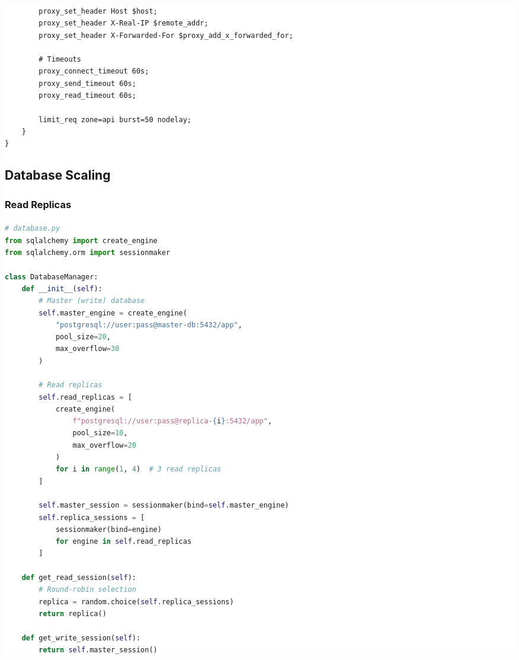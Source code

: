 ```nginx
        proxy_set_header Host $host;
        proxy_set_header X-Real-IP $remote_addr;
        proxy_set_header X-Forwarded-For $proxy_add_x_forwarded_for;
        
        # Timeouts
        proxy_connect_timeout 60s;
        proxy_send_timeout 60s;
        proxy_read_timeout 60s;
        
        limit_req zone=api burst=50 nodelay;
    }
}
```

## Database Scaling

### Read Replicas
```python
# database.py
from sqlalchemy import create_engine
from sqlalchemy.orm import sessionmaker

class DatabaseManager:
    def __init__(self):
        # Master (write) database
        self.master_engine = create_engine(
            "postgresql://user:pass@master-db:5432/app",
            pool_size=20,
            max_overflow=30
        )
        
        # Read replicas
        self.read_replicas = [
            create_engine(
                f"postgresql://user:pass@replica-{i}:5432/app",
                pool_size=10,
                max_overflow=20
            )
            for i in range(1, 4)  # 3 read replicas
        ]
        
        self.master_session = sessionmaker(bind=self.master_engine)
        self.replica_sessions = [
            sessionmaker(bind=engine) 
            for engine in self.read_replicas
        ]
    
    def get_read_session(self):
        # Round-robin selection
        replica = random.choice(self.replica_sessions)
        return replica()
    
    def get_write_session(self):
        return self.master_session()
```
